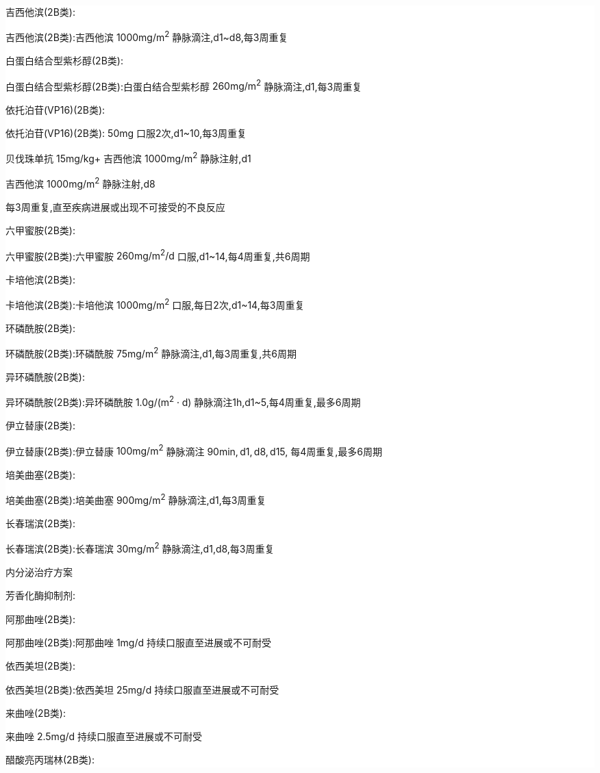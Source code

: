吉西他滨(2B类):

吉西他滨(2B类):吉西他滨  $1000\mathrm{mg} / \mathrm{m}^{2}$  静脉滴注,d1~d8,每3周重复

白蛋白结合型紫杉醇(2B类):

白蛋白结合型紫杉醇(2B类):白蛋白结合型紫杉醇  $260\mathrm{mg} / \mathrm{m}^{2}$  静脉滴注,d1,每3周重复

依托泊苷(VP16)(2B类):

依托泊苷(VP16)(2B类): $50\mathrm{mg}$  口服2次,d1~10,每3周重复

贝伐珠单抗  $15\mathrm{mg} / \mathrm{kg}+$  吉西他滨  $1000\mathrm{mg} / \mathrm{m}^{2}$  静脉注射,d1

吉西他滨  $1000\mathrm{mg} / \mathrm{m}^{2}$  静脉注射,d8

每3周重复,直至疾病进展或出现不可接受的不良反应

六甲蜜胺(2B类):

六甲蜜胺(2B类):六甲蜜胺  $260\mathrm{mg} / \mathrm{m}^{2} / \mathrm{d}$  口服,d1~14,每4周重复,共6周期

卡培他滨(2B类):

卡培他滨(2B类):卡培他滨  $1000\mathrm{mg} / \mathrm{m}^{2}$  口服,每日2次,d1~14,每3周重复

环磷酰胺(2B类):

环磷酰胺(2B类):环磷酰胺  $75\mathrm{mg} / \mathrm{m}^{2}$  静脉滴注,d1,每3周重复,共6周期

异环磷酰胺(2B类):

异环磷酰胺(2B类):异环磷酰胺  $1.0\mathrm{g} / (\mathrm{m}^{2}\cdot \mathrm{d})$  静脉滴注1h,d1~5,每4周重复,最多6周期

伊立替康(2B类):

伊立替康(2B类):伊立替康  $100\mathrm{mg} / \mathrm{m}^{2}$  静脉滴注  $90\mathrm{min},\mathrm{d}1,\mathrm{d}8,\mathrm{d}15,$  每4周重复,最多6周期

培美曲塞(2B类):

培美曲塞(2B类):培美曲塞  $900\mathrm{mg} / \mathrm{m}^{2}$  静脉滴注,d1,每3周重复

长春瑞滨(2B类):

长春瑞滨(2B类):长春瑞滨  $30\mathrm{mg} / \mathrm{m}^{2}$  静脉滴注,d1,d8,每3周重复

内分泌治疗方案

芳香化酶抑制剂:

阿那曲唑(2B类):

阿那曲唑(2B类):阿那曲唑  $1\mathrm{mg} / \mathrm{d}$  持续口服直至进展或不可耐受

依西美坦(2B类):

依西美坦(2B类):依西美坦  $25\mathrm{mg} / \mathrm{d}$  持续口服直至进展或不可耐受

来曲唑(2B类):

来曲唑  $2.5\mathrm{mg} / \mathrm{d}$  持续口服直至进展或不可耐受

醋酸亮丙瑞林(2B类):
